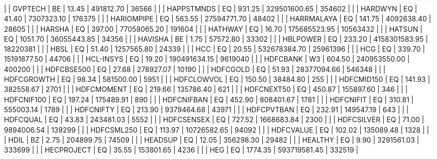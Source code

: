 |  | GVPTECH | BE | 13.45 | 491812.70 | 36566 |
|  | HAPPSTMNDS | EQ | 931.25 | 329501600.65 | 354602 |
|  | HARDWYN | EQ | 41.40 | 7307323.10 | 176375 |
|  | HARIOMPIPE | EQ | 563.55 | 27594771.70 | 48402 |
|  | HARRMALAYA | EQ | 141.75 | 4092638.40 | 28605 |
|  | HARSHA | EQ | 397.00 | 77058065.20 | 191604 |
|  | HATHWAY | EQ | 16.70 | 175685523.95 | 10563432 |
|  | HATSUN | EQ | 1051.70 | 36055443.85 | 34356 |
|  | HAVISHA | BE | 1.75 | 57572.80 | 33302 |
|  | HBLPOWER | EQ | 233.20 | 4158301583.95 | 18220381 |
|  | HBSL | EQ | 51.40 | 1257565.80 | 24339 |
|  | HCC | EQ | 20.55 | 532678384.70 | 25961396 |
|  | HCG | EQ | 339.70 | 15191877.50 | 44706 |
|  | HCL-INSYS | EQ | 19.20 | 190491634.15 | 9619040 |
|  | HDFCBANK | W3 | 604.50 | 240953550.00 | 400200 |
|  | HDFCBSE500 | EQ | 27.68 | 278927.07 | 10190 |
|  | HDFCGOLD | EQ | 51.93 | 28377094.66 | 546348 |
|  | HDFCGROWTH | EQ | 98.34 | 581500.00 | 5951 |
|  | HDFCLOWVOL | EQ | 150.50 | 38484.80 | 255 |
|  | HDFCMID150 | EQ | 141.93 | 382558.67 | 2701 |
|  | HDFCMOMENT | EQ | 219.66 | 135786.40 | 621 |
|  | HDFCNEXT50 | EQ | 450.87 | 155897.60 | 346 |
|  | HDFCNIF100 | EQ | 197.24 | 175489.91 | 890 |
|  | HDFCNIFBAN | EQ | 452.90 | 808401.67 | 1781 |
|  | HDFCNIFIT | EQ | 310.81 | 555003.14 | 1789 |
|  | HDFCNIFTY | EQ | 213.90 | 9379464.68 | 43971 |
|  | HDFCPVTBAN | EQ | 232.91 | 149547.19 | 643 |
|  | HDFCQUAL | EQ | 43.83 | 243481.03 | 5552 |
|  | HDFCSENSEX | EQ | 727.52 | 1668683.84 | 2300 |
|  | HDFCSILVER | EQ | 71.00 | 9894006.54 | 139299 |
|  | HDFCSML250 | EQ | 113.97 | 10726582.65 | 94092 |
|  | HDFCVALUE | EQ | 102.02 | 135089.48 | 1328 |
|  | HDIL | BZ | 2.75 | 204899.75 | 74509 |
|  | HEADSUP | EQ | 12.05 | 356298.30 | 29482 |
|  | HEALTHY | EQ | 9.90 | 3291561.03 | 333699 |
|  | HECPROJECT | EQ | 35.55 | 153801.65 | 4236 |
|  | HEG | EQ | 1774.35 | 593719581.45 | 332519 |